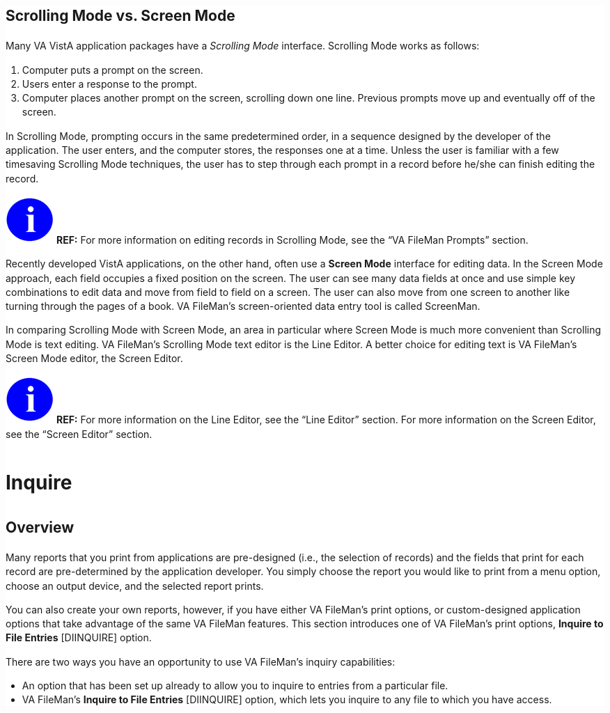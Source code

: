 ## Scrolling Mode vs. Screen Mode

Many VA VistA application packages have a *Scrolling Mode* interface. Scrolling Mode works as follows:

1.  Computer puts a prompt on the screen.
2.  Users enter a response to the prompt.
3.  Computer places another prompt on the screen, scrolling down one line. Previous prompts move up and eventually off of the screen.

In Scrolling Mode, prompting occurs in the same predetermined order, in a sequence designed by the developer of the application. The user enters, and the computer stores, the responses one at a time. Unless the user is familiar with a few timesaving Scrolling Mode techniques, the user has to step through each prompt in a record before he/she can finish editing the record.

![](media/34900f64215be2b04ef1d451a837ac7a.png) **REF:** For more information on editing records in Scrolling Mode, see the “VA FileMan Prompts” section.

Recently developed VistA applications, on the other hand, often use a **Screen Mode** interface for editing data. In the Screen Mode approach, each field occupies a fixed position on the screen. The user can see many data fields at once and use simple key combinations to edit data and move from field to field on a screen. The user can also move from one screen to another like turning through the pages of a book. VA FileMan’s screen-oriented data entry tool is called ScreenMan.

In comparing Scrolling Mode with Screen Mode, an area in particular where Screen Mode is much more convenient than Scrolling Mode is text editing. VA FileMan’s Scrolling Mode text editor is the Line Editor. A better choice for editing text is VA FileMan’s Screen Mode editor, the Screen Editor.

![](media/34900f64215be2b04ef1d451a837ac7a.png) **REF:** For more information on the Line Editor, see the “Line Editor” section. For more information on the Screen Editor, see the “Screen Editor” section.

# Inquire

## Overview

Many reports that you print from applications are pre-designed (i.e., the selection of records) and the fields that print for each record are pre-determined by the application developer. You simply choose the report you would like to print from a menu option, choose an output device, and the selected report prints.

You can also create your own reports, however, if you have either VA FileMan’s print options, or custom-designed application options that take advantage of the same VA FileMan features. This section introduces one of VA FileMan’s print options, **Inquire to File Entries** [DIINQUIRE] option.

There are two ways you have an opportunity to use VA FileMan’s inquiry capabilities:

-   An option that has been set up already to allow you to inquire to entries from a particular file.
-   VA FileMan’s **Inquire to File Entries** [DIINQUIRE] option, which lets you inquire to any file to which you have access.
